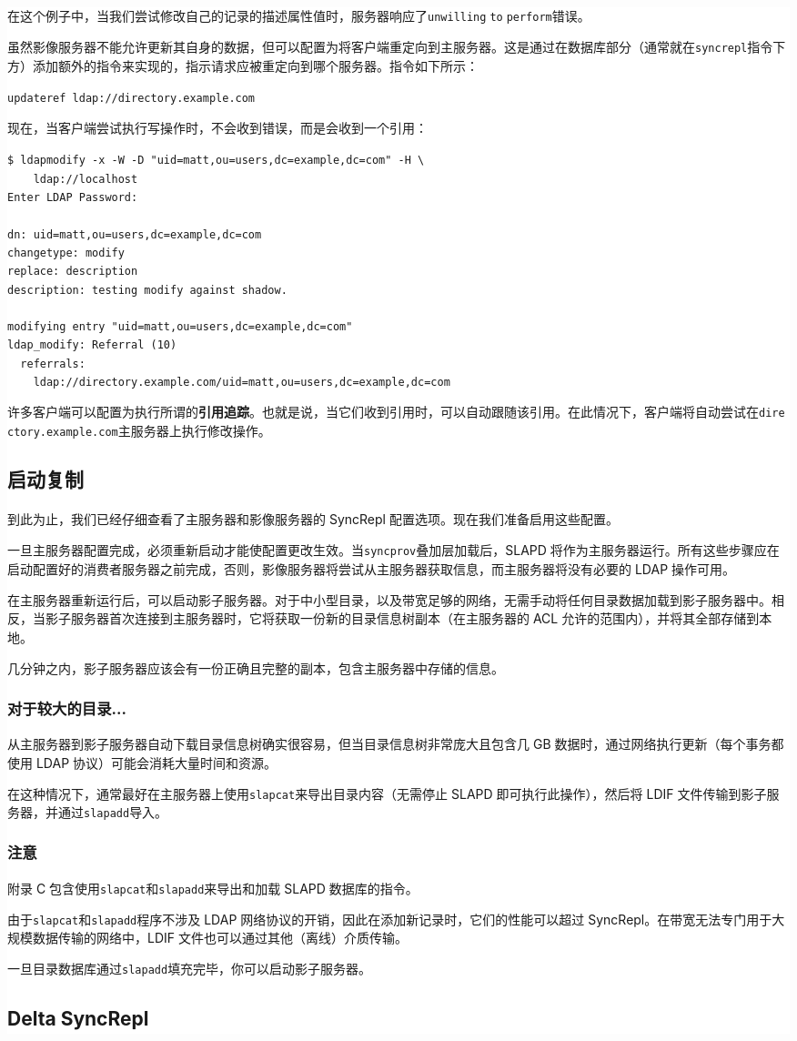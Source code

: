 在这个例子中，当我们尝试修改自己的记录的描述属性值时，服务器响应了`unwilling` `to` `perform`错误。

虽然影像服务器不能允许更新其自身的数据，但可以配置为将客户端重定向到主服务器。这是通过在数据库部分（通常就在`syncrepl`指令下方）添加额外的指令来实现的，指示请求应被重定向到哪个服务器。指令如下所示：

```
updateref ldap://directory.example.com 
```

现在，当客户端尝试执行写操作时，不会收到错误，而是会收到一个引用：

```
$ ldapmodify -x -W -D "uid=matt,ou=users,dc=example,dc=com" -H \ 
    ldap://localhost
Enter LDAP Password:

dn: uid=matt,ou=users,dc=example,dc=com
changetype: modify
replace: description
description: testing modify against shadow.

modifying entry "uid=matt,ou=users,dc=example,dc=com"
ldap_modify: Referral (10)
  referrals:
    ldap://directory.example.com/uid=matt,ou=users,dc=example,dc=com 
```

许多客户端可以配置为执行所谓的**引用追踪**。也就是说，当它们收到引用时，可以自动跟随该引用。在此情况下，客户端将自动尝试在`directory.example.com`主服务器上执行修改操作。

## 启动复制

到此为止，我们已经仔细查看了主服务器和影像服务器的 SyncRepl 配置选项。现在我们准备启用这些配置。

一旦主服务器配置完成，必须重新启动才能使配置更改生效。当`syncprov`叠加层加载后，SLAPD 将作为主服务器运行。所有这些步骤应在启动配置好的消费者服务器之前完成，否则，影像服务器将尝试从主服务器获取信息，而主服务器将没有必要的 LDAP 操作可用。

在主服务器重新运行后，可以启动影子服务器。对于中小型目录，以及带宽足够的网络，无需手动将任何目录数据加载到影子服务器中。相反，当影子服务器首次连接到主服务器时，它将获取一份新的目录信息树副本（在主服务器的 ACL 允许的范围内），并将其全部存储到本地。

几分钟之内，影子服务器应该会有一份正确且完整的副本，包含主服务器中存储的信息。

### 对于较大的目录...

从主服务器到影子服务器自动下载目录信息树确实很容易，但当目录信息树非常庞大且包含几 GB 数据时，通过网络执行更新（每个事务都使用 LDAP 协议）可能会消耗大量时间和资源。

在这种情况下，通常最好在主服务器上使用`slapcat`来导出目录内容（无需停止 SLAPD 即可执行此操作），然后将 LDIF 文件传输到影子服务器，并通过`slapadd`导入。

### 注意

附录 C 包含使用`slapcat`和`slapadd`来导出和加载 SLAPD 数据库的指令。

由于`slapcat`和`slapadd`程序不涉及 LDAP 网络协议的开销，因此在添加新记录时，它们的性能可以超过 SyncRepl。在带宽无法专门用于大规模数据传输的网络中，LDIF 文件也可以通过其他（离线）介质传输。

一旦目录数据库通过`slapadd`填充完毕，你可以启动影子服务器。

## Delta SyncRepl
